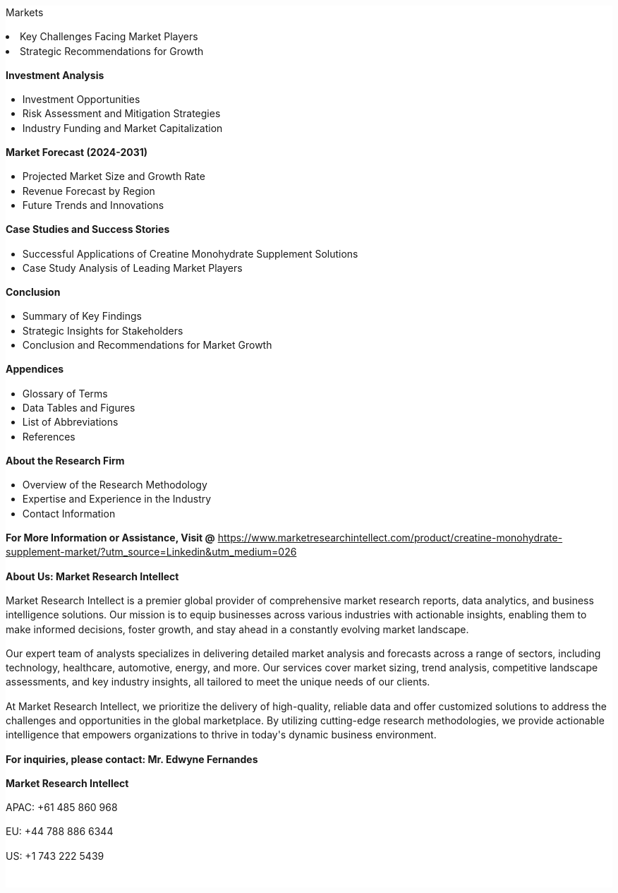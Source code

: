 Markets</li><li>Key Challenges Facing Market Players</li><li>Strategic Recommendations for Growth</li></ul><p><strong>Investment Analysis</strong></p><ul><li>Investment Opportunities</li><li>Risk Assessment and Mitigation Strategies</li><li>Industry Funding and Market Capitalization</li></ul><p><strong>Market Forecast (2024-2031)</strong></p><ul><li>Projected Market Size and Growth Rate</li><li>Revenue Forecast by Region</li><li>Future Trends and Innovations</li></ul><p><strong>Case Studies and Success Stories</strong></p><ul><li>Successful Applications of Creatine Monohydrate Supplement Solutions</li><li>Case Study Analysis of Leading Market Players</li></ul><p><strong>Conclusion</strong></p><ul><li>Summary of Key Findings</li><li>Strategic Insights for Stakeholders</li><li>Conclusion and Recommendations for Market Growth</li></ul><p><strong>Appendices</strong></p><ul><li>Glossary of Terms</li><li>Data Tables and Figures</li><li>List of Abbreviations</li><li>References</li></ul><p><strong>About the Research Firm</strong></p><ul><li>Overview of the Research Methodology</li><li>Expertise and Experience in the Industry</li><li>Contact Information</li></ul></div><div class="article-main__content" data-test-id="publishing-text-block"><p><span class="font-[700]"><strong>For More Information or Assistance, Visit @</strong>&nbsp;<a href="https://www.marketresearchintellect.com/product/creatine-monohydrate-supplement-market/?utm_source=Linkedin&utm_medium=026">https://www.marketresearchintellect.com/product/creatine-monohydrate-supplement-market/?utm_source=Linkedin&utm_medium=026</a></span></p><p><strong>About Us: Market Research Intellect</strong></p><p>Market Research Intellect is a premier global provider of comprehensive market research reports, data analytics, and business intelligence solutions. Our mission is to equip businesses across various industries with actionable insights, enabling them to make informed decisions, foster growth, and stay ahead in a constantly evolving market landscape.</p><p>Our expert team of analysts specializes in delivering detailed market analysis and forecasts across a range of sectors, including technology, healthcare, automotive, energy, and more. Our services cover market sizing, trend analysis, competitive landscape assessments, and key industry insights, all tailored to meet the unique needs of our clients.</p><p>At Market Research Intellect, we prioritize the delivery of high-quality, reliable data and offer customized solutions to address the challenges and opportunities in the global marketplace. By utilizing cutting-edge research methodologies, we provide actionable intelligence that empowers organizations to thrive in today's dynamic business environment.</p><p><strong>For inquiries, please contact: Mr. Edwyne Fernandes</strong></p><p><strong>Market Research Intellect</strong></p><p>APAC: +61 485 860 968</p><p>EU: +44 788 886 6344</p><p>US: +1 743 222 5439</p></div><div class="article-main__content" data-test-id="publishing-text-block">&nbsp;</div>
